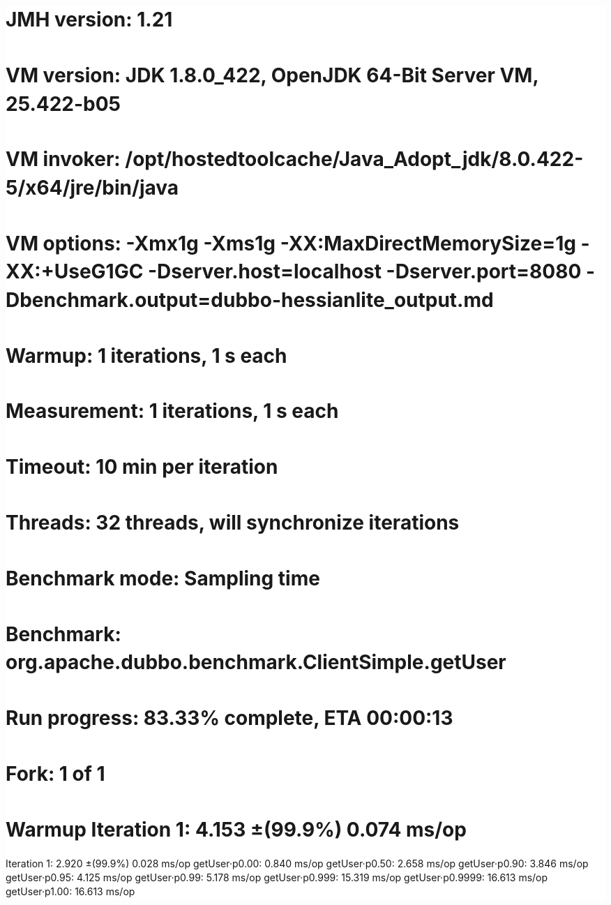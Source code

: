 
# JMH version: 1.21
# VM version: JDK 1.8.0_422, OpenJDK 64-Bit Server VM, 25.422-b05
# VM invoker: /opt/hostedtoolcache/Java_Adopt_jdk/8.0.422-5/x64/jre/bin/java
# VM options: -Xmx1g -Xms1g -XX:MaxDirectMemorySize=1g -XX:+UseG1GC -Dserver.host=localhost -Dserver.port=8080 -Dbenchmark.output=dubbo-hessianlite_output.md
# Warmup: 1 iterations, 1 s each
# Measurement: 1 iterations, 1 s each
# Timeout: 10 min per iteration
# Threads: 32 threads, will synchronize iterations
# Benchmark mode: Sampling time
# Benchmark: org.apache.dubbo.benchmark.ClientSimple.getUser

# Run progress: 83.33% complete, ETA 00:00:13
# Fork: 1 of 1
# Warmup Iteration   1: 4.153 ±(99.9%) 0.074 ms/op
Iteration   1: 2.920 ±(99.9%) 0.028 ms/op
                 getUser·p0.00:   0.840 ms/op
                 getUser·p0.50:   2.658 ms/op
                 getUser·p0.90:   3.846 ms/op
                 getUser·p0.95:   4.125 ms/op
                 getUser·p0.99:   5.178 ms/op
                 getUser·p0.999:  15.319 ms/op
                 getUser·p0.9999: 16.613 ms/op
                 getUser·p1.00:   16.613 ms/op


